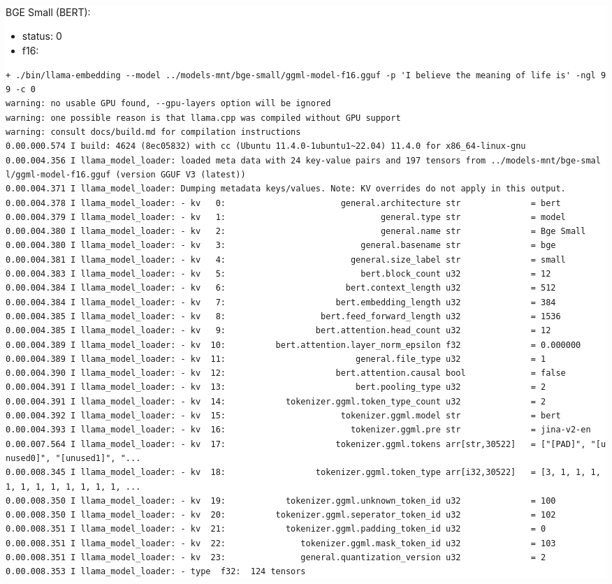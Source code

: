 BGE Small (BERT):
- status: 0
- f16: 
```
+ ./bin/llama-embedding --model ../models-mnt/bge-small/ggml-model-f16.gguf -p 'I believe the meaning of life is' -ngl 99 -c 0
warning: no usable GPU found, --gpu-layers option will be ignored
warning: one possible reason is that llama.cpp was compiled without GPU support
warning: consult docs/build.md for compilation instructions
0.00.000.574 I build: 4624 (8ec05832) with cc (Ubuntu 11.4.0-1ubuntu1~22.04) 11.4.0 for x86_64-linux-gnu
0.00.004.356 I llama_model_loader: loaded meta data with 24 key-value pairs and 197 tensors from ../models-mnt/bge-small/ggml-model-f16.gguf (version GGUF V3 (latest))
0.00.004.371 I llama_model_loader: Dumping metadata keys/values. Note: KV overrides do not apply in this output.
0.00.004.378 I llama_model_loader: - kv   0:                       general.architecture str              = bert
0.00.004.379 I llama_model_loader: - kv   1:                               general.type str              = model
0.00.004.380 I llama_model_loader: - kv   2:                               general.name str              = Bge Small
0.00.004.380 I llama_model_loader: - kv   3:                           general.basename str              = bge
0.00.004.381 I llama_model_loader: - kv   4:                         general.size_label str              = small
0.00.004.383 I llama_model_loader: - kv   5:                           bert.block_count u32              = 12
0.00.004.384 I llama_model_loader: - kv   6:                        bert.context_length u32              = 512
0.00.004.384 I llama_model_loader: - kv   7:                      bert.embedding_length u32              = 384
0.00.004.385 I llama_model_loader: - kv   8:                   bert.feed_forward_length u32              = 1536
0.00.004.385 I llama_model_loader: - kv   9:                  bert.attention.head_count u32              = 12
0.00.004.389 I llama_model_loader: - kv  10:          bert.attention.layer_norm_epsilon f32              = 0.000000
0.00.004.389 I llama_model_loader: - kv  11:                          general.file_type u32              = 1
0.00.004.390 I llama_model_loader: - kv  12:                      bert.attention.causal bool             = false
0.00.004.391 I llama_model_loader: - kv  13:                          bert.pooling_type u32              = 2
0.00.004.391 I llama_model_loader: - kv  14:            tokenizer.ggml.token_type_count u32              = 2
0.00.004.392 I llama_model_loader: - kv  15:                       tokenizer.ggml.model str              = bert
0.00.004.393 I llama_model_loader: - kv  16:                         tokenizer.ggml.pre str              = jina-v2-en
0.00.007.564 I llama_model_loader: - kv  17:                      tokenizer.ggml.tokens arr[str,30522]   = ["[PAD]", "[unused0]", "[unused1]", "...
0.00.008.345 I llama_model_loader: - kv  18:                  tokenizer.ggml.token_type arr[i32,30522]   = [3, 1, 1, 1, 1, 1, 1, 1, 1, 1, 1, 1, ...
0.00.008.350 I llama_model_loader: - kv  19:            tokenizer.ggml.unknown_token_id u32              = 100
0.00.008.350 I llama_model_loader: - kv  20:          tokenizer.ggml.seperator_token_id u32              = 102
0.00.008.351 I llama_model_loader: - kv  21:            tokenizer.ggml.padding_token_id u32              = 0
0.00.008.351 I llama_model_loader: - kv  22:               tokenizer.ggml.mask_token_id u32              = 103
0.00.008.351 I llama_model_loader: - kv  23:               general.quantization_version u32              = 2
0.00.008.353 I llama_model_loader: - type  f32:  124 tensors
```